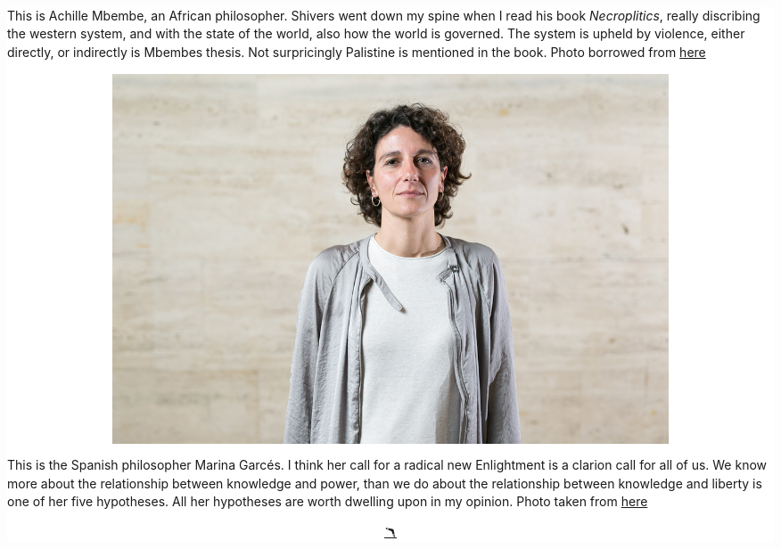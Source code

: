 This is Achille Mbembe, an African philosopher. Shivers went down my spine when I read his book <em>Necroplitics</em>, really discribing the western system, and with the state of the world, also how the world is governed. The system is upheld by violence, either directly, or indirectly is Mbembes thesis. Not surpricingly Palistine is mentioned in the book. Photo borrowed from
<a href="https://pocolit.com/wp-content/uploads/2020/06/Achille_Mbembe-682x1024.jpg">here</a>

<figure>
<a href="https://en.wikipedia.org/wiki/Marina_Garc%C3%A9s" target="_blank">
<img
 style="display: block;
           margin-left: auto;
           margin-right: auto;
           width: 80%;"
    src="Marina_Garces.jpg">
</img>
</a>
</figure>

This is the Spanish philosopher Marina Garcés. I think her call for a radical new Enlightment is a clarion call for all of us. We know more about the relationship between knowledge and power, than we do about the relationship between knowledge and liberty is one of her five hypotheses. All her hypotheses are worth dwelling upon in my opinion. Photo taken from
<a href="https://kult.coop/wp-content/uploads/2022/02/Marina_Garces_al_CCCB_2018-2.jpg">here</a>

<div style="text-align: center;">
<a href="index_english.md">🪃</a>
